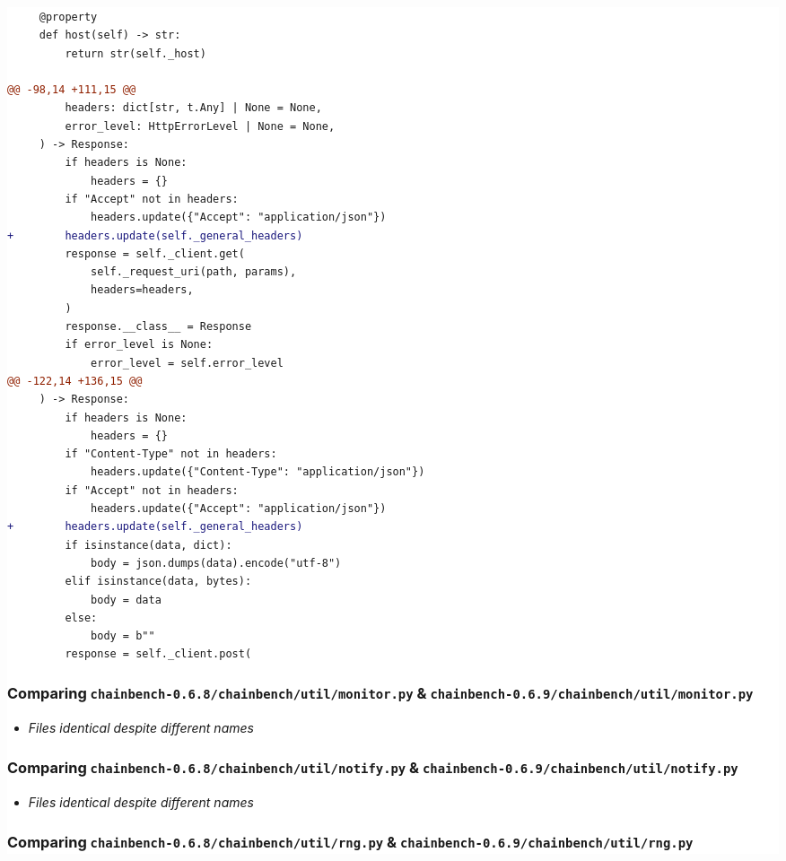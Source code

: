 ```diff
     @property
     def host(self) -> str:
         return str(self._host)
 
@@ -98,14 +111,15 @@
         headers: dict[str, t.Any] | None = None,
         error_level: HttpErrorLevel | None = None,
     ) -> Response:
         if headers is None:
             headers = {}
         if "Accept" not in headers:
             headers.update({"Accept": "application/json"})
+        headers.update(self._general_headers)
         response = self._client.get(
             self._request_uri(path, params),
             headers=headers,
         )
         response.__class__ = Response
         if error_level is None:
             error_level = self.error_level
@@ -122,14 +136,15 @@
     ) -> Response:
         if headers is None:
             headers = {}
         if "Content-Type" not in headers:
             headers.update({"Content-Type": "application/json"})
         if "Accept" not in headers:
             headers.update({"Accept": "application/json"})
+        headers.update(self._general_headers)
         if isinstance(data, dict):
             body = json.dumps(data).encode("utf-8")
         elif isinstance(data, bytes):
             body = data
         else:
             body = b""
         response = self._client.post(
```

### Comparing `chainbench-0.6.8/chainbench/util/monitor.py` & `chainbench-0.6.9/chainbench/util/monitor.py`

 * *Files identical despite different names*

### Comparing `chainbench-0.6.8/chainbench/util/notify.py` & `chainbench-0.6.9/chainbench/util/notify.py`

 * *Files identical despite different names*

### Comparing `chainbench-0.6.8/chainbench/util/rng.py` & `chainbench-0.6.9/chainbench/util/rng.py`
